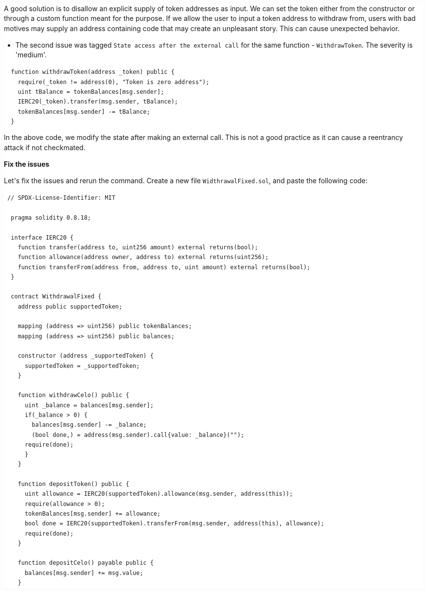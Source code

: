 A good solution is to disallow an explicit supply of token addresses as input. We can set the token either from the constructor or through a custom function meant for the purpose. If we allow the user to input a token address to withdraw from, users with bad motives may supply an address containing code that may create an unpleasant story. This can cause unexpected behavior.

- The second issue was tagged `State access after the external call` for the same function - `WithdrawToken`. The severity is 'medium'.

```solidity
  function withdrawToken(address _token) public {
    require(_token != address(0), "Token is zero address");
    uint tBalance = tokenBalances[msg.sender];
    IERC20(_token).transfer(msg.sender, tBalance);
    tokenBalances[msg.sender] -= tBalance;
  }
```

In the above code, we modify the state after making an external call. This is not a good practice as it can cause a reentrancy attack if not checkmated.

**Fix the issues**

Let's fix the issues and rerun the command. Create a new file `WidthrawalFixed.sol`, and paste the following code:

```solidity WithdrawalFixed.sol
 // SPDX-License-Identifier: MIT

  pragma solidity 0.8.18;

  interface IERC20 {
    function transfer(address to, uint256 amount) external returns(bool);
    function allowance(address owner, address to) external returns(uint256);
    function transferFrom(address from, address to, uint amount) external returns(bool);
  }

  contract WithdrawalFixed {
    address public supportedToken;

    mapping (address => uint256) public tokenBalances;
    mapping (address => uint256) public balances;

    constructor (address _supportedToken) {
      supportedToken = _supportedToken;
    }

    function withdrawCelo() public {
      uint _balance = balances[msg.sender];
      if(_balance > 0) {
        balances[msg.sender] -= _balance;
        (bool done,) = address(msg.sender).call{value: _balance}("");
      require(done);
      }
    }

    function depositToken() public {
      uint allowance = IERC20(supportedToken).allowance(msg.sender, address(this));
      require(allowance > 0);
      tokenBalances[msg.sender] += allowance;
      bool done = IERC20(supportedToken).transferFrom(msg.sender, address(this), allowance);
      require(done);
    }

    function depositCelo() payable public {
      balances[msg.sender] += msg.value;
    }

```